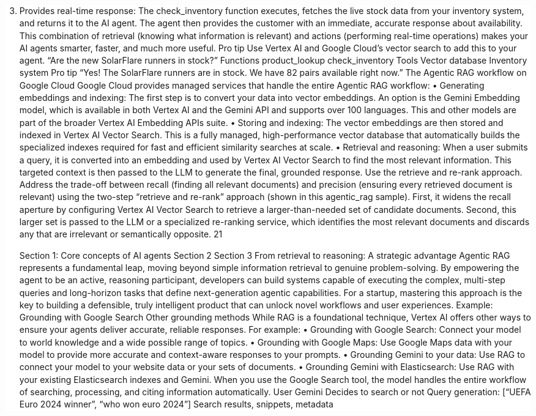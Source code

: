 3. Provides real-time response: The check_inventory function executes, fetches the live stock data from your inventory system, and returns it to the AI agent. The agent then provides the customer with an immediate, accurate response about availability.
This combination of retrieval (knowing what information
is relevant) and actions (performing real-time operations) makes your AI agents smarter, faster, and much more useful.
Pro tip
Use Vertex AI and Google Cloud’s vector search to add this to your agent.
      “Are the new SolarFlare runners in stock?”
Functions product_lookup
check_inventory
Tools Vector database
Inventory system
Pro tip
“Yes! The SolarFlare runners are in stock. We have 82 pairs available right now.”
        The Agentic RAG workflow on Google Cloud
Google Cloud provides managed services that handle the entire Agentic RAG workflow:
• Generating embeddings and indexing: The first step is to convert your data into vector embeddings. An option is the Gemini Embedding model, which is available in both Vertex AI and the Gemini API and supports over 100 languages. This and other models are part of the broader Vertex AI Embedding APIs suite.
• Storing and indexing: The vector embeddings are then stored and indexed in Vertex AI Vector Search. This is a fully managed, high-performance vector database that automatically builds the specialized indexes required for fast and efficient similarity searches at scale.
• Retrieval and reasoning: When a user submits a query, it is converted into an embedding and used by Vertex AI Vector Search to find the most relevant information. This targeted context is then passed to the LLM to generate the final, grounded response.
Use the retrieve and re-rank approach.
Address the trade-off between recall (finding all relevant documents) and precision (ensuring every retrieved document is relevant) using the two-step “retrieve and re-rank” approach (shown in this agentic_rag sample). First, it widens the recall aperture by configuring Vertex AI Vector Search to retrieve a larger-than-needed set of candidate documents. Second, this larger set is passed to the LLM or a specialized re-ranking service, which identifies the most relevant documents and discards any that are irrelevant or semantically opposite.
    21

    Section 1: Core concepts of AI agents Section 2 Section 3
 From retrieval to reasoning: A strategic advantage
Agentic RAG represents a fundamental leap, moving beyond simple information retrieval to genuine problem-solving.
By empowering the agent to be an active, reasoning participant, developers can build systems capable of executing the complex, multi-step queries and long-horizon tasks that define next-generation agentic capabilities.
For a startup, mastering this approach is the key to building a defensible, truly intelligent product that can unlock novel workflows and user experiences.
Example: Grounding with Google Search
Other grounding methods
While RAG is a foundational technique, Vertex AI offers other ways to ensure your agents deliver accurate, reliable responses. For example:
• Grounding with Google Search: Connect your model to world knowledge and a wide possible range of topics.
• Grounding with Google Maps: Use Google Maps data with your model to provide more accurate and context-aware responses to your prompts.
• Grounding Gemini to your data: Use RAG to connect your model to your website data or your sets of documents.
• Grounding Gemini with Elasticsearch: Use RAG with your existing Elasticsearch indexes and Gemini.
   When you use the Google Search tool, the model handles the entire workflow of searching, processing, and citing information automatically.
    User
Gemini
Decides to search or not
Query generation:
[“UEFA Euro 2024 winner”, “who won euro 2024”]
Search results, snippets, metadata